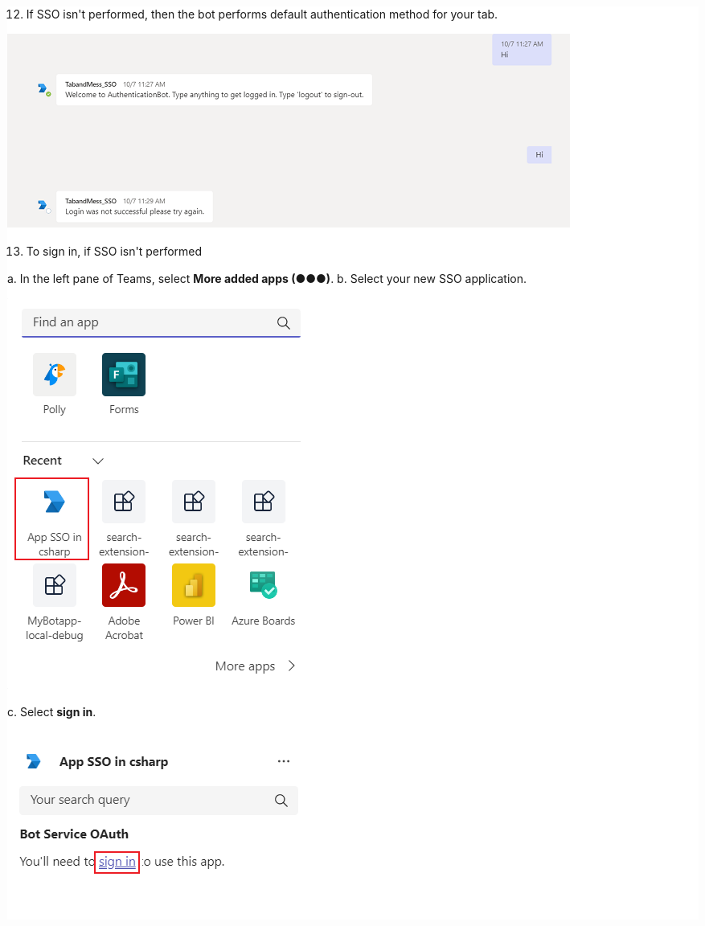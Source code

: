 12. If SSO isn't performed, then the bot performs default authentication method for your tab.

![Screenshot of the default SSO page in Teams.](./assets/images/Tab-ME-SSO/not-login11-1.png)

13. To sign in, if SSO isn't performed

   a. In the left pane of Teams, select **More added apps (●●●)**.
   b. Select your new SSO application.

![Screenshot of your app highlighted in red in Apps section.](./assets/images/Tab-ME-SSO/recent-app-sso-1.png)

   c. Select **sign in**.

![Screenshot of your app with sign in highlighted in red.](./assets/images/Tab-ME-SSO/sign-in-sso1-1.png)
